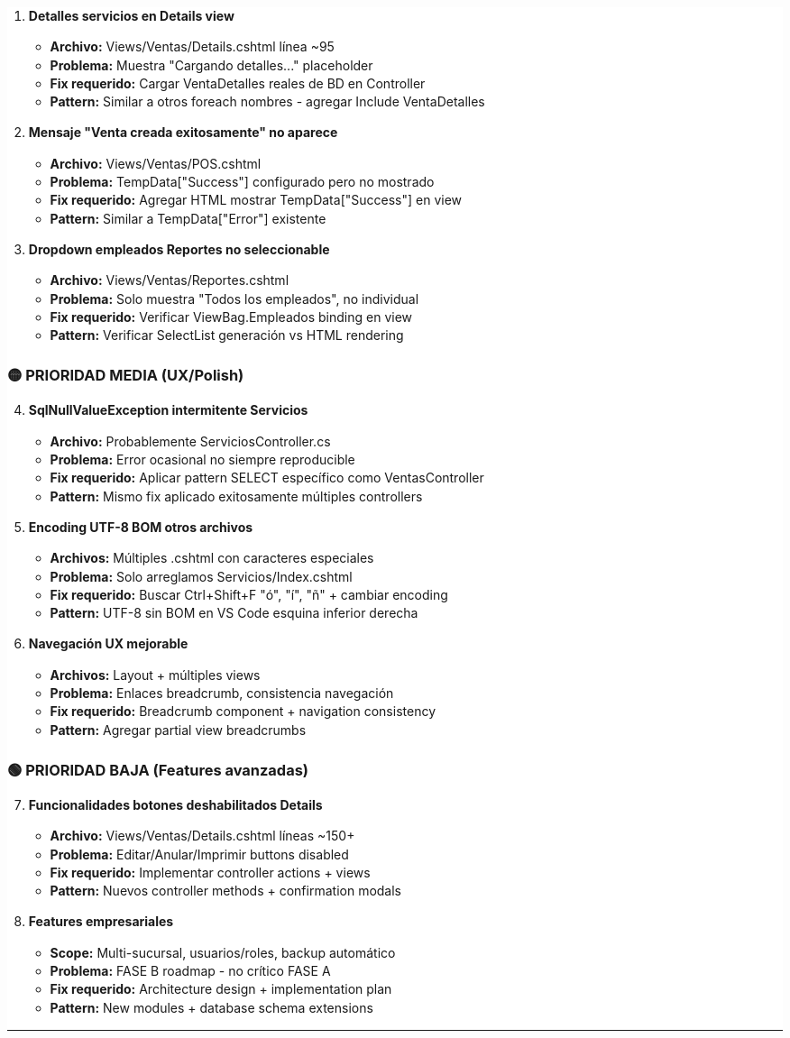 1. **Detalles servicios en Details view**
   - **Archivo:** Views/Ventas/Details.cshtml línea ~95
   - **Problema:** Muestra "Cargando detalles..." placeholder
   - **Fix requerido:** Cargar VentaDetalles reales de BD en Controller
   - **Pattern:** Similar a otros foreach nombres - agregar Include VentaDetalles

2. **Mensaje "Venta creada exitosamente" no aparece**
   - **Archivo:** Views/Ventas/POS.cshtml 
   - **Problema:** TempData["Success"] configurado pero no mostrado
   - **Fix requerido:** Agregar HTML mostrar TempData["Success"] en view
   - **Pattern:** Similar a TempData["Error"] existente

3. **Dropdown empleados Reportes no seleccionable**
   - **Archivo:** Views/Ventas/Reportes.cshtml
   - **Problema:** Solo muestra "Todos los empleados", no individual
   - **Fix requerido:** Verificar ViewBag.Empleados binding en view
   - **Pattern:** Verificar SelectList generación vs HTML rendering

### **🟡 PRIORIDAD MEDIA (UX/Polish)**

4. **SqlNullValueException intermitente Servicios**
   - **Archivo:** Probablemente ServiciosController.cs
   - **Problema:** Error ocasional no siempre reproducible  
   - **Fix requerido:** Aplicar pattern SELECT específico como VentasController
   - **Pattern:** Mismo fix aplicado exitosamente múltiples controllers

5. **Encoding UTF-8 BOM otros archivos**
   - **Archivos:** Múltiples .cshtml con caracteres especiales
   - **Problema:** Solo arreglamos Servicios/Index.cshtml
   - **Fix requerido:** Buscar Ctrl+Shift+F "ó", "í", "ñ" + cambiar encoding
   - **Pattern:** UTF-8 sin BOM en VS Code esquina inferior derecha

6. **Navegación UX mejorable**
   - **Archivos:** Layout + múltiples views
   - **Problema:** Enlaces breadcrumb, consistencia navegación  
   - **Fix requerido:** Breadcrumb component + navigation consistency
   - **Pattern:** Agregar partial view breadcrumbs

### **🟢 PRIORIDAD BAJA (Features avanzadas)**

7. **Funcionalidades botones deshabilitados Details**
   - **Archivo:** Views/Ventas/Details.cshtml líneas ~150+
   - **Problema:** Editar/Anular/Imprimir buttons disabled
   - **Fix requerido:** Implementar controller actions + views
   - **Pattern:** Nuevos controller methods + confirmation modals

8. **Features empresariales**
   - **Scope:** Multi-sucursal, usuarios/roles, backup automático
   - **Problema:** FASE B roadmap - no crítico FASE A
   - **Fix requerido:** Architecture design + implementation plan
   - **Pattern:** New modules + database schema extensions

---
